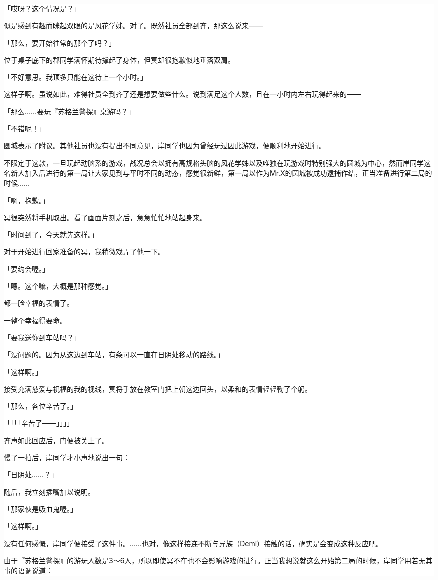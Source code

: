 「哎呀？这个情况是？」

似是感到有趣而眯起双眼的是风花学姊。对了。既然社员全部到齐，那这么说来——

「那么，要开始往常的那个了吗？」

位于桌子底下的郡同学满怀期待撑起了身体，但冥却很抱歉似地垂落双肩。

「不好意思。我顶多只能在这待上一个小时。」

这样子啊。虽说如此，难得社员全到齐了还是想要做些什么。说到满足这个人数，且在一小时内左右玩得起来的——

「那么……要玩『苏格兰警探』桌游吗？」

「不错呢！」

圆城表示了附议。其他社员也没有提出不同意见，岸同学也因为曾经玩过因此游戏，便顺利地开始进行。

不限定于这款，一旦玩起动脑系的游戏，战况总会以拥有高规格头脑的风花学姊以及唯独在玩游戏时特别强大的圆城为中心，然而岸同学这名新人加入后进行的第一局让大家见到与平时不同的动态，感觉很新鲜，第一局以作为Mr.X的圆城被成功逮捕作结，正当准备进行第二局的时候……

「啊，抱歉。」

冥很突然将手机取出。看了画面片刻之后，急急忙忙地站起身来。

「时间到了，今天就先这样。」

对于开始进行回家准备的冥，我稍微戏弄了他一下。

「要约会喔。」

「嗯。这个嘛，大概是那种感觉。」

都一脸幸福的表情了。

一整个幸福得要命。

「要我送你到车站吗？」

「没问题的。因为从这边到车站，有条可以一直在日阴处移动的路线。」

「这样啊。」

接受充满慈爱与祝福的我的视线，冥将手放在教室门把上朝这边回头，以柔和的表情轻轻鞠了个躬。

「那么，各位辛苦了。」

「「「「辛苦了——」」」」

齐声如此回应后，门便被关上了。

慢了一拍后，岸同学才小声地说出一句：

「日阴处……？」

随后，我立刻插嘴加以说明。

「那家伙是吸血鬼喔。」

「这样啊。」

没有任何感慨，岸同学便接受了这件事。……也对，像这样接连不断与异族（Demi）接触的话，确实是会变成这种反应吧。

由于『苏格兰警探』的游玩人数是3～6人，所以即使冥不在也不会影响游戏的进行。正当我想说就这么开始第二局的时候，岸同学用若无其事的语调说道：
